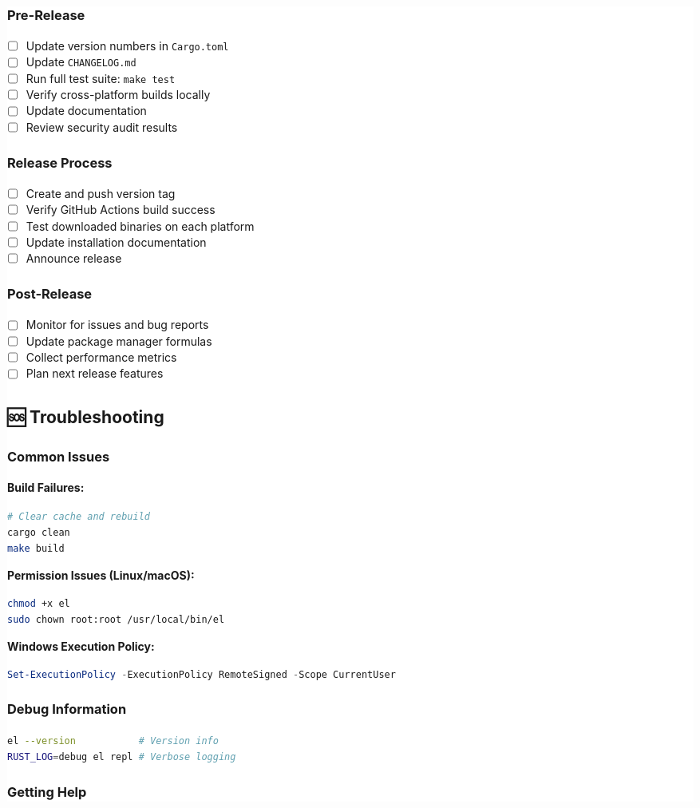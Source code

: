 ### Pre-Release

- [ ] Update version numbers in `Cargo.toml`
- [ ] Update `CHANGELOG.md`
- [ ] Run full test suite: `make test`
- [ ] Verify cross-platform builds locally
- [ ] Update documentation
- [ ] Review security audit results

### Release Process

- [ ] Create and push version tag
- [ ] Verify GitHub Actions build success
- [ ] Test downloaded binaries on each platform
- [ ] Update installation documentation
- [ ] Announce release

### Post-Release

- [ ] Monitor for issues and bug reports
- [ ] Update package manager formulas
- [ ] Collect performance metrics
- [ ] Plan next release features

## 🆘 Troubleshooting

### Common Issues

**Build Failures:**
```bash
# Clear cache and rebuild
cargo clean
make build
```

**Permission Issues (Linux/macOS):**
```bash
chmod +x el
sudo chown root:root /usr/local/bin/el
```

**Windows Execution Policy:**
```powershell
Set-ExecutionPolicy -ExecutionPolicy RemoteSigned -Scope CurrentUser
```

### Debug Information

```bash
el --version           # Version info
RUST_LOG=debug el repl # Verbose logging
```

### Getting Help
